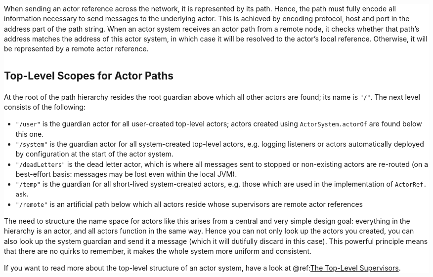 When sending an actor reference across the network, it is represented by its
path. Hence, the path must fully encode all information necessary to send
messages to the underlying actor. This is achieved by encoding protocol, host
and port in the address part of the path string. When an actor system receives
an actor path from a remote node, it checks whether that path’s address matches
the address of this actor system, in which case it will be resolved to the
actor’s local reference. Otherwise, it will be represented by a remote actor
reference.

<a id="toplevel-paths"></a>
## Top-Level Scopes for Actor Paths

At the root of the path hierarchy resides the root guardian above which all
other actors are found; its name is `"/"`. The next level consists of the
following:

 * `"/user"` is the guardian actor for all user-created top-level actors;
actors created using `ActorSystem.actorOf` are found below this one.
 * `"/system"` is the guardian actor for all system-created top-level actors,
e.g. logging listeners or actors automatically deployed by configuration at
the start of the actor system.
 * `"/deadLetters"` is the dead letter actor, which is where all messages sent to
stopped or non-existing actors are re-routed (on a best-effort basis: messages
may be lost even within the local JVM).
 * `"/temp"` is the guardian for all short-lived system-created actors, e.g.
those which are used in the implementation of `ActorRef.ask`.
 * `"/remote"` is an artificial path below which all actors reside whose
supervisors are remote actor references

The need to structure the name space for actors like this arises from a central
and very simple design goal: everything in the hierarchy is an actor, and all
actors function in the same way. Hence you can not only look up the actors you
created, you can also look up the system guardian and send it a message (which
it will dutifully discard in this case). This powerful principle means that
there are no quirks to remember, it makes the whole system more uniform and
consistent.

If you want to read more about the top-level structure of an actor system, have
a look at @ref:[The Top-Level Supervisors](supervision.md#toplevel-supervisors).